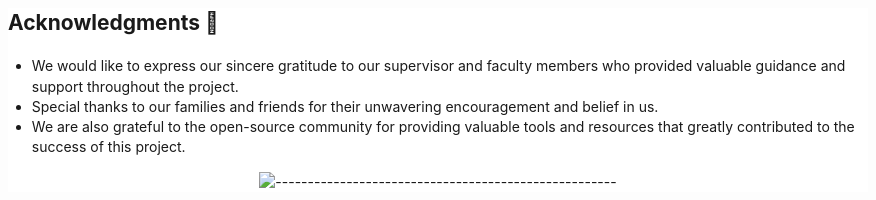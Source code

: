 ## Acknowledgments 🙏
- We would like to express our sincere gratitude to our supervisor and faculty members who provided valuable guidance and support throughout the project.
- Special thanks to our families and friends for their unwavering encouragement and belief in us.
- We are also grateful to the open-source community for providing valuable tools and resources that greatly contributed to the success of this project.

<p align="center">
  <img src="https://raw.githubusercontent.com/andreasbm/readme/master/assets/lines/rainbow.png" alt="-----------------------------------------------------" style="width: 100%; height: auto;">
</p>

